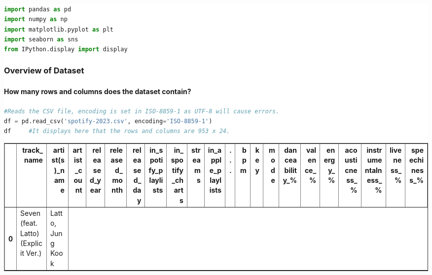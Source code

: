 ```python
import pandas as pd
import numpy as np
import matplotlib.pyplot as plt
import seaborn as sns
from IPython.display import display
```

### Overview of Dataset
#### How many rows and columns does the dataset contain?


```python
#Reads the CSV file, encoding is set in ISO-8859-1 as UTF-8 will cause errors.
df = pd.read_csv('spotify-2023.csv', encoding='ISO-8859-1')
df     #It displays here that the rows and columns are 953 x 24.
```




<div>
<style scoped>
    .dataframe tbody tr th:only-of-type {
        vertical-align: middle;
    }

    .dataframe tbody tr th {
        vertical-align: top;
    }

    .dataframe thead th {
        text-align: right;
    }
</style>
<table border="1" class="dataframe">
  <thead>
    <tr style="text-align: right;">
      <th></th>
      <th>track_name</th>
      <th>artist(s)_name</th>
      <th>artist_count</th>
      <th>released_year</th>
      <th>released_month</th>
      <th>released_day</th>
      <th>in_spotify_playlists</th>
      <th>in_spotify_charts</th>
      <th>streams</th>
      <th>in_apple_playlists</th>
      <th>...</th>
      <th>bpm</th>
      <th>key</th>
      <th>mode</th>
      <th>danceability_%</th>
      <th>valence_%</th>
      <th>energy_%</th>
      <th>acousticness_%</th>
      <th>instrumentalness_%</th>
      <th>liveness_%</th>
      <th>speechiness_%</th>
    </tr>
  </thead>
  <tbody>
    <tr>
      <th>0</th>
      <td>Seven (feat. Latto) (Explicit Ver.)</td>
      <td>Latto, Jung Kook</td>